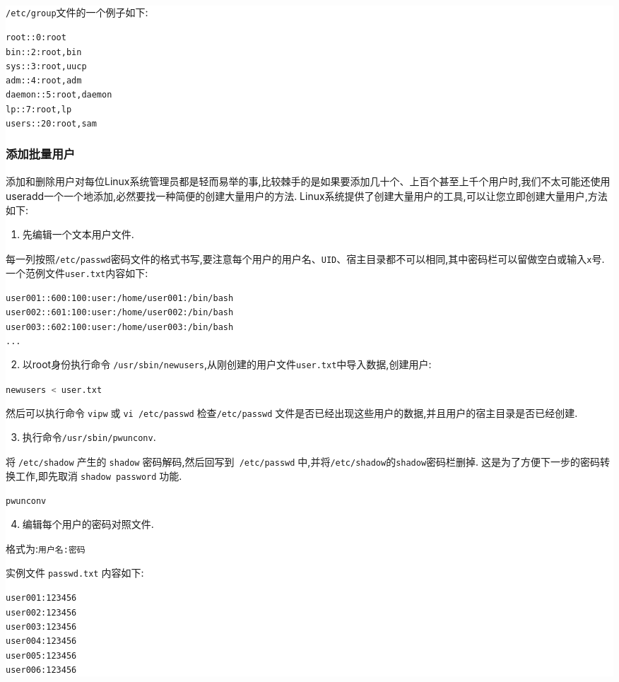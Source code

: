 `/etc/group`文件的一个例子如下:

```bash
root::0:root
bin::2:root,bin
sys::3:root,uucp
adm::4:root,adm
daemon::5:root,daemon
lp::7:root,lp
users::20:root,sam
```

### 添加批量用户

添加和删除用户对每位Linux系统管理员都是轻而易举的事,比较棘手的是如果要添加几十个、上百个甚至上千个用户时,我们不太可能还使用useradd一个一个地添加,必然要找一种简便的创建大量用户的方法.
Linux系统提供了创建大量用户的工具,可以让您立即创建大量用户,方法如下:

1. 先编辑一个文本用户文件.

每一列按照`/etc/passwd`密码文件的格式书写,要注意每个用户的用户名、`UID`、宿主目录都不可以相同,其中密码栏可以留做空白或输入`x`号.一个范例文件`user.txt`内容如下:

```bash
user001::600:100:user:/home/user001:/bin/bash
user002::601:100:user:/home/user002:/bin/bash
user003::602:100:user:/home/user003:/bin/bash
...
```

2. 以root身份执行命令 `/usr/sbin/newusers`,从刚创建的用户文件`user.txt`中导入数据,创建用户:

```bash
newusers < user.txt
```

然后可以执行命令 `vipw` 或 `vi /etc/passwd` 检查`/etc/passwd` 文件是否已经出现这些用户的数据,并且用户的宿主目录是否已经创建.

3. 执行命令`/usr/sbin/pwunconv`.

将 `/etc/shadow` 产生的 `shadow` 密码解码,然后回写到` /etc/passwd` 中,并将`/etc/shadow`的`shadow`密码栏删掉.
这是为了方便下一步的密码转换工作,即先取消 `shadow password` 功能.

```bash
pwunconv
```

4. 编辑每个用户的密码对照文件.

格式为:`用户名:密码`

实例文件 `passwd.txt` 内容如下:

```bash
user001:123456
user002:123456
user003:123456
user004:123456
user005:123456
user006:123456
```
